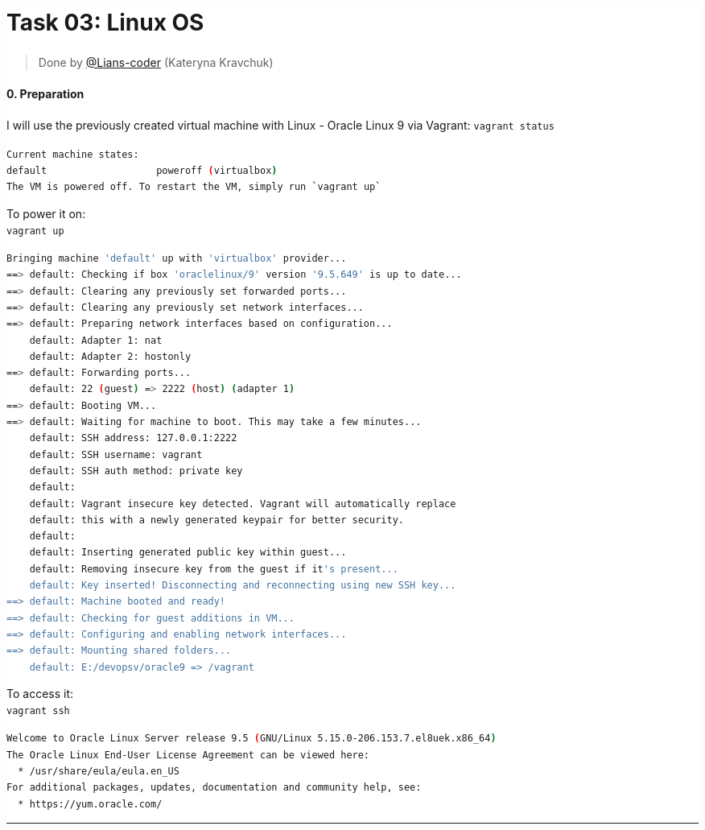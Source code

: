 # Task 03:  Linux OS

> Done by [@Lians-coder](https://github.com/Lians-coder) (Kateryna Kravchuk)

#### 0. Preparation

I will use the previously created virtual machine with Linux - Oracle Linux 9 via Vagrant:
`vagrant status`  

```bash
Current machine states:
default                   poweroff (virtualbox)
The VM is powered off. To restart the VM, simply run `vagrant up`
```

To power it on:  
`vagrant up`  

```bash
Bringing machine 'default' up with 'virtualbox' provider...
==> default: Checking if box 'oraclelinux/9' version '9.5.649' is up to date...
==> default: Clearing any previously set forwarded ports...
==> default: Clearing any previously set network interfaces...
==> default: Preparing network interfaces based on configuration...
    default: Adapter 1: nat
    default: Adapter 2: hostonly
==> default: Forwarding ports...
    default: 22 (guest) => 2222 (host) (adapter 1)
==> default: Booting VM...
==> default: Waiting for machine to boot. This may take a few minutes...
    default: SSH address: 127.0.0.1:2222
    default: SSH username: vagrant
    default: SSH auth method: private key
    default: 
    default: Vagrant insecure key detected. Vagrant will automatically replace
    default: this with a newly generated keypair for better security.
    default: 
    default: Inserting generated public key within guest...
    default: Removing insecure key from the guest if it's present...
    default: Key inserted! Disconnecting and reconnecting using new SSH key...
==> default: Machine booted and ready!
==> default: Checking for guest additions in VM...
==> default: Configuring and enabling network interfaces...
==> default: Mounting shared folders...
    default: E:/devopsv/oracle9 => /vagrant
```

To access it:  
`vagrant ssh`  

```bash
Welcome to Oracle Linux Server release 9.5 (GNU/Linux 5.15.0-206.153.7.el8uek.x86_64)
The Oracle Linux End-User License Agreement can be viewed here:
  * /usr/share/eula/eula.en_US
For additional packages, updates, documentation and community help, see:
  * https://yum.oracle.com/
```

---